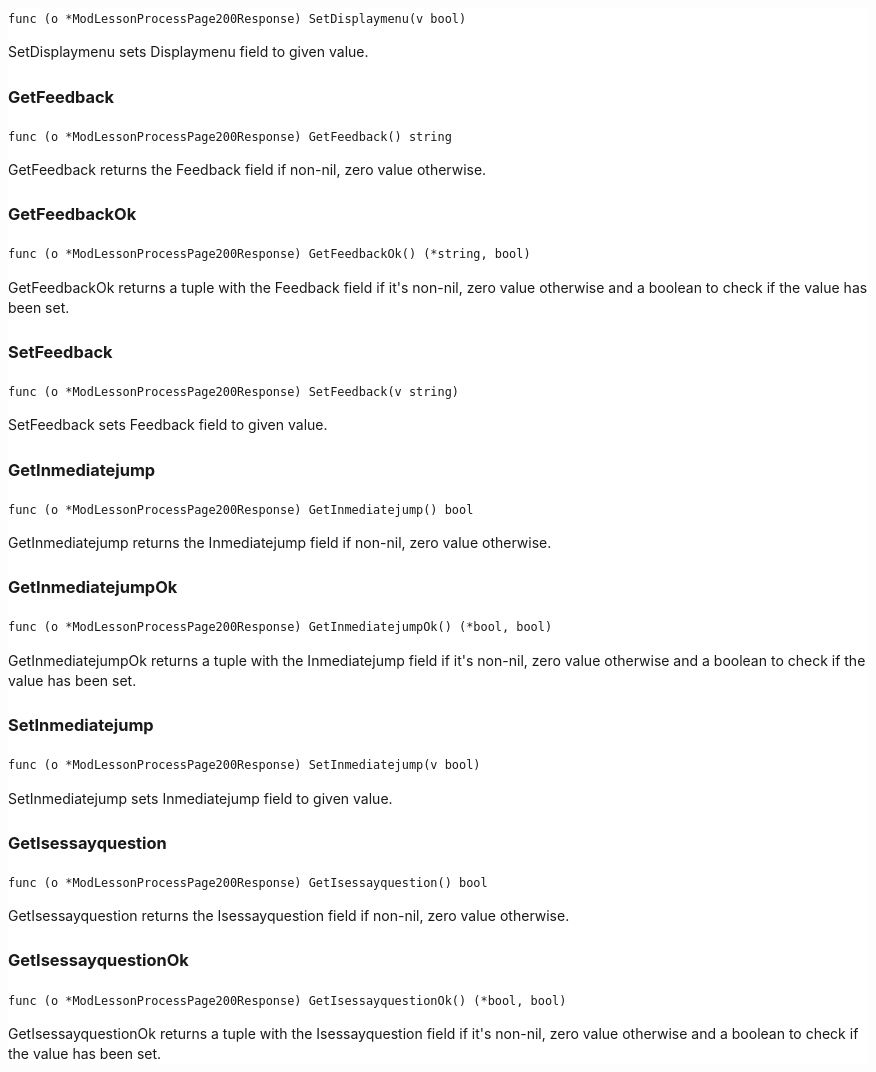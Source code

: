 `func (o *ModLessonProcessPage200Response) SetDisplaymenu(v bool)`

SetDisplaymenu sets Displaymenu field to given value.


### GetFeedback

`func (o *ModLessonProcessPage200Response) GetFeedback() string`

GetFeedback returns the Feedback field if non-nil, zero value otherwise.

### GetFeedbackOk

`func (o *ModLessonProcessPage200Response) GetFeedbackOk() (*string, bool)`

GetFeedbackOk returns a tuple with the Feedback field if it's non-nil, zero value otherwise
and a boolean to check if the value has been set.

### SetFeedback

`func (o *ModLessonProcessPage200Response) SetFeedback(v string)`

SetFeedback sets Feedback field to given value.


### GetInmediatejump

`func (o *ModLessonProcessPage200Response) GetInmediatejump() bool`

GetInmediatejump returns the Inmediatejump field if non-nil, zero value otherwise.

### GetInmediatejumpOk

`func (o *ModLessonProcessPage200Response) GetInmediatejumpOk() (*bool, bool)`

GetInmediatejumpOk returns a tuple with the Inmediatejump field if it's non-nil, zero value otherwise
and a boolean to check if the value has been set.

### SetInmediatejump

`func (o *ModLessonProcessPage200Response) SetInmediatejump(v bool)`

SetInmediatejump sets Inmediatejump field to given value.


### GetIsessayquestion

`func (o *ModLessonProcessPage200Response) GetIsessayquestion() bool`

GetIsessayquestion returns the Isessayquestion field if non-nil, zero value otherwise.

### GetIsessayquestionOk

`func (o *ModLessonProcessPage200Response) GetIsessayquestionOk() (*bool, bool)`

GetIsessayquestionOk returns a tuple with the Isessayquestion field if it's non-nil, zero value otherwise
and a boolean to check if the value has been set.
